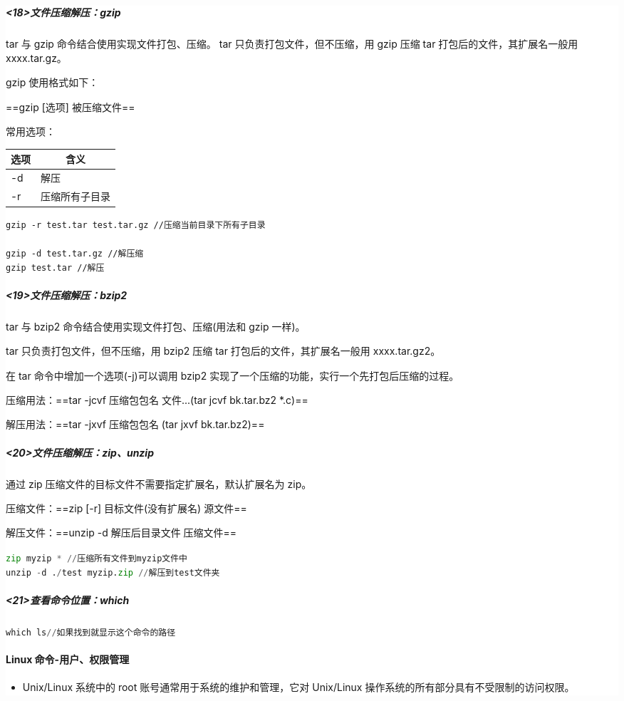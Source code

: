 ##### <18>文件压缩解压：gzip

tar 与 gzip 命令结合使用实现文件打包、压缩。 tar 只负责打包文件，但不压缩，用 gzip 压缩 tar 打包后的文件，其扩展名一般用 xxxx.tar.gz。

gzip 使用格式如下：

==gzip [选项] 被压缩文件==

常用选项：

| 选项 | 含义           |
| ---- | -------------- |
| -d   | 解压           |
| -r   | 压缩所有子目录 |

```
gzip -r test.tar test.tar.gz //压缩当前目录下所有子目录

gzip -d test.tar.gz //解压缩
gzip test.tar //解压
```

##### <19>文件压缩解压：bzip2

tar 与 bzip2 命令结合使用实现文件打包、压缩(用法和 gzip 一样)。

tar 只负责打包文件，但不压缩，用 bzip2 压缩 tar 打包后的文件，其扩展名一般用 xxxx.tar.gz2。

在 tar 命令中增加一个选项(-j)可以调用 bzip2 实现了一个压缩的功能，实行一个先打包后压缩的过程。

压缩用法：==tar -jcvf 压缩包包名 文件...(tar jcvf bk.tar.bz2 \*.c)==

解压用法：==tar -jxvf 压缩包包名 (tar jxvf bk.tar.bz2)==

##### <20>文件压缩解压：zip、unzip

通过 zip 压缩文件的目标文件不需要指定扩展名，默认扩展名为 zip。

压缩文件：==zip [-r] 目标文件(没有扩展名) 源文件==

解压文件：==unzip -d 解压后目录文件 压缩文件==

```python
zip myzip * //压缩所有文件到myzip文件中
unzip -d ./test myzip.zip //解压到test文件夹

```

##### <21>查看命令位置：which

```python
which ls//如果找到就显示这个命令的路径

```

#### Linux 命令-用户、权限管理

- Unix/Linux 系统中的 root 账号通常用于系统的维护和管理，它对 Unix/Linux 操作系统的所有部分具有不受限制的访问权限。
